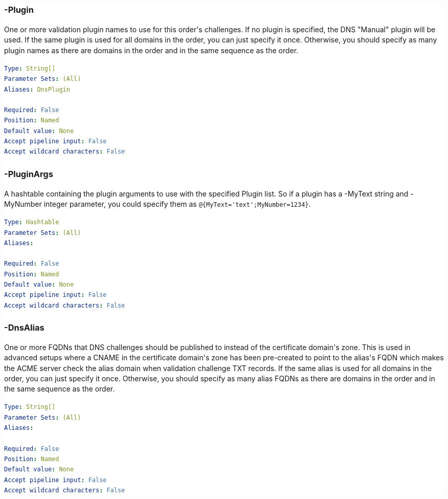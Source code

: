 ### -Plugin

One or more validation plugin names to use for this order's challenges.
If no plugin is specified, the DNS "Manual" plugin will be used.
If the same plugin is used for all domains in the order, you can just specify it once.
Otherwise, you should specify as many plugin names as there are domains in the order and in the same sequence as the order.

```yaml
Type: String[]
Parameter Sets: (All)
Aliases: DnsPlugin

Required: False
Position: Named
Default value: None
Accept pipeline input: False
Accept wildcard characters: False
```

### -PluginArgs

A hashtable containing the plugin arguments to use with the specified Plugin list.
So if a plugin has a -MyText string and -MyNumber integer parameter, you could specify them as `@{MyText='text';MyNumber=1234}`.

```yaml
Type: Hashtable
Parameter Sets: (All)
Aliases:

Required: False
Position: Named
Default value: None
Accept pipeline input: False
Accept wildcard characters: False
```

### -DnsAlias

One or more FQDNs that DNS challenges should be published to instead of the certificate domain's zone.
This is used in advanced setups where a CNAME in the certificate domain's zone has been pre-created to point to the alias's FQDN which makes the ACME server check the alias domain when validation challenge TXT records.
If the same alias is used for all domains in the order, you can just specify it once.
Otherwise, you should specify as many alias FQDNs as there are domains in the order and in the same sequence as the order.

```yaml
Type: String[]
Parameter Sets: (All)
Aliases:

Required: False
Position: Named
Default value: None
Accept pipeline input: False
Accept wildcard characters: False
```
